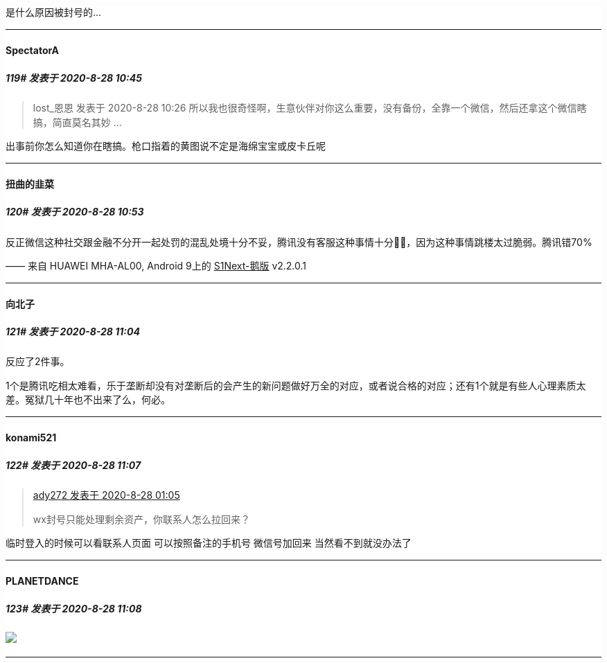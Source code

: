 是什么原因被封号的...


-----

####  SpectatorA  
##### 119#       发表于 2020-8-28 10:45


<blockquote>lost_恩恩 发表于 2020-8-28 10:26
所以我也很奇怪啊，生意伙伴对你这么重要，没有备份，全靠一个微信，然后还拿这个微信瞎搞，简直莫名其妙 ...</blockquote>
出事前你怎么知道你在瞎搞。枪口指着的黄图说不定是海绵宝宝或皮卡丘呢


-----

####  扭曲的韭菜  
##### 120#       发表于 2020-8-28 10:53


反正微信这种社交跟金融不分开一起处罚的混乱处境十分不妥，腾讯没有客服这种事情十分🌿🥚，因为这种事情跳楼太过脆弱。腾讯错70%

—— 来自 HUAWEI MHA-AL00, Android 9上的 [S1Next-鹅版](https://github.com/ykrank/S1-Next/releases) v2.2.0.1


-----

####  向北子  
##### 121#       发表于 2020-8-28 11:04


反应了2件事。

1个是腾讯吃相太难看，乐于垄断却没有对垄断后的会产生的新问题做好万全的对应，或者说合格的对应；还有1个就是有些人心理素质太差。冤狱几十年也不出来了么，何必。


-----

####  konami521  
##### 122#       发表于 2020-8-28 11:07


<blockquote><a href="httphttps://bbs.saraba1st.com/2b/forum.php?mod=redirect&amp;goto=findpost&amp;pid=48571131&amp;ptid=1956896" target="_blank">ady272 发表于 2020-8-28 01:05</a>

wx封号只能处理剩余资产，你联系人怎么拉回来？</blockquote>
临时登入的时候可以看联系人页面 可以按照备注的手机号 微信号加回来 当然看不到就没办法了


-----

####  PLANETDANCE  
##### 123#       发表于 2020-8-28 11:08


<img src="https://static.saraba1st.com/image/smiley/face2017/049.png" referrerpolicy="no-referrer">


-----
